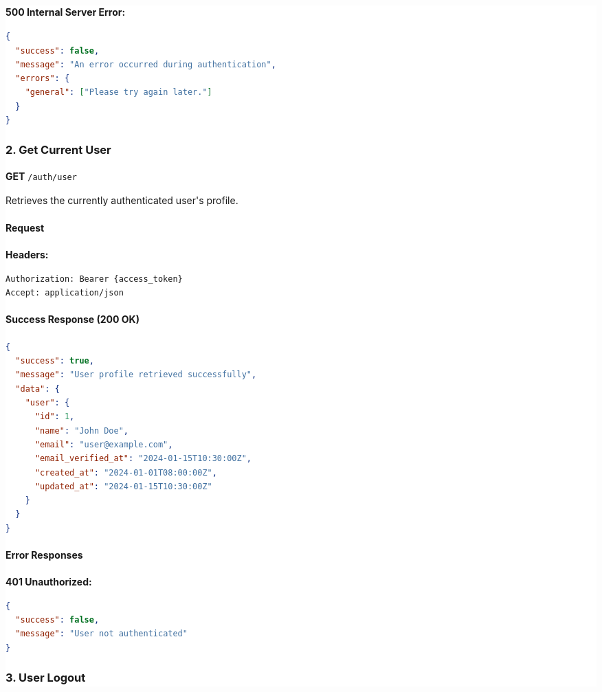 **500 Internal Server Error:**
```json
{
  "success": false,
  "message": "An error occurred during authentication",
  "errors": {
    "general": ["Please try again later."]
  }
}
```

### 2. Get Current User

**GET** `/auth/user`

Retrieves the currently authenticated user's profile.

#### Request

**Headers:**
```
Authorization: Bearer {access_token}
Accept: application/json
```

#### Success Response (200 OK)

```json
{
  "success": true,
  "message": "User profile retrieved successfully",
  "data": {
    "user": {
      "id": 1,
      "name": "John Doe",
      "email": "user@example.com",
      "email_verified_at": "2024-01-15T10:30:00Z",
      "created_at": "2024-01-01T08:00:00Z",
      "updated_at": "2024-01-15T10:30:00Z"
    }
  }
}
```

#### Error Responses

**401 Unauthorized:**
```json
{
  "success": false,
  "message": "User not authenticated"
}
```

### 3. User Logout
